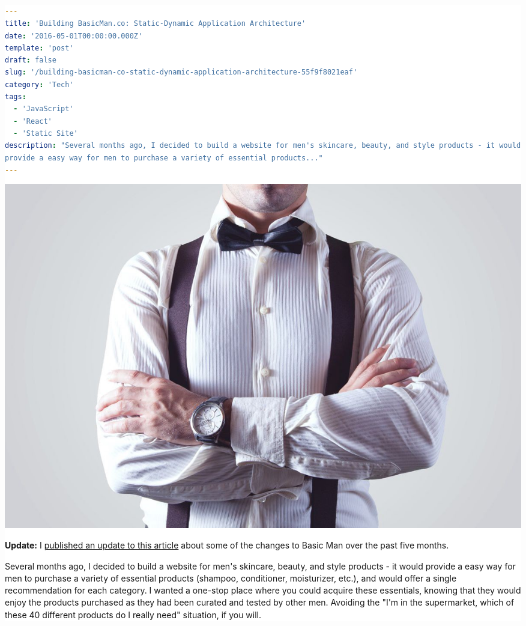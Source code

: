 ```yaml
---
title: 'Building BasicMan.co: Static-Dynamic Application Architecture'
date: '2016-05-01T00:00:00.000Z'
template: 'post'
draft: false
slug: '/building-basicman-co-static-dynamic-application-architecture-55f9f8021eaf'
category: 'Tech'
tags:
  - 'JavaScript'
  - 'React'
  - 'Static Site'
description: "Several months ago, I decided to build a website for men's skincare, beauty, and style products - it would provide a easy way for men to purchase a variety of essential products..."
---
```


![](./images/building-basicman-co-static-dynamic-application-architecture-1.jpg)

**Update:** I [published an update to this article](/replacing-react-with-rails-66e25cd23777) about some of the changes to Basic Man over the past five months.

Several months ago, I decided to build a website for men's skincare, beauty, and style products - it would provide a easy way for men to purchase a variety of essential products (shampoo, conditioner, moisturizer, etc.), and would offer a single recommendation for each category. I wanted a one-stop place where you could acquire these essentials, knowing that they would enjoy the products purchased as they had been curated and tested by other men. Avoiding the "I'm in the supermarket, which of these 40 different products do I really need" situation, if you will.

